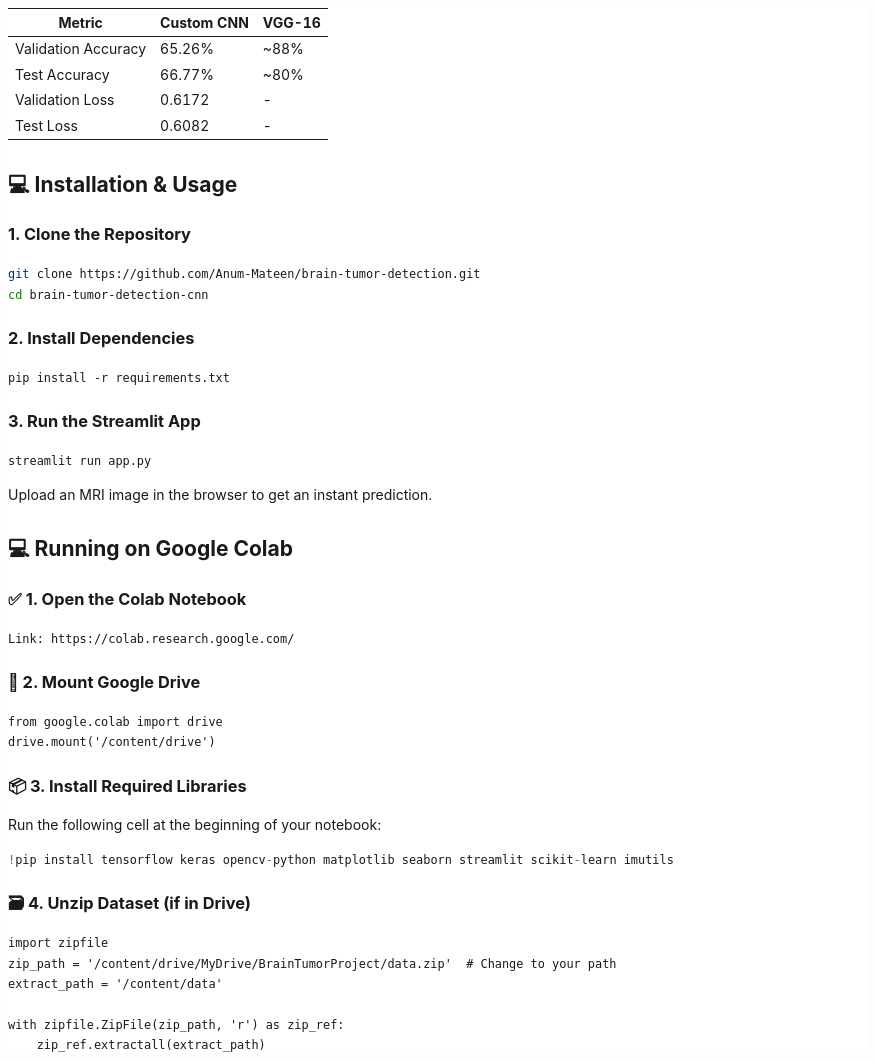 | Metric               | Custom CNN | VGG-16 |
|----------------------|------------|--------|
| Validation Accuracy  | 65.26%     | ~88%   |
| Test Accuracy        | 66.77%     | ~80%   |
| Validation Loss      | 0.6172     | -      |
| Test Loss            | 0.6082     | -      |

## 💻 Installation & Usage

### 1. Clone the Repository
```bash
git clone https://github.com/Anum-Mateen/brain-tumor-detection.git
cd brain-tumor-detection-cnn
```

### 2. Install Dependencies
```
pip install -r requirements.txt
```

### 3. Run the Streamlit App
```
streamlit run app.py
```
Upload an MRI image in the browser to get an instant prediction.

## 💻 Running on Google Colab

### ✅ 1. Open the Colab Notebook
```
Link: https://colab.research.google.com/
```

### 📂 2. Mount Google Drive
```
from google.colab import drive
drive.mount('/content/drive')
```

### 📦 3. Install Required Libraries
Run the following cell at the beginning of your notebook:
```python
!pip install tensorflow keras opencv-python matplotlib seaborn streamlit scikit-learn imutils
```

### 🗃️ 4. Unzip Dataset (if in Drive)
```
import zipfile
zip_path = '/content/drive/MyDrive/BrainTumorProject/data.zip'  # Change to your path
extract_path = '/content/data'

with zipfile.ZipFile(zip_path, 'r') as zip_ref:
    zip_ref.extractall(extract_path)
```
